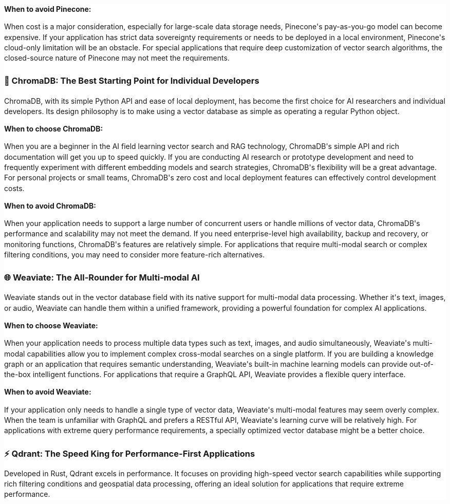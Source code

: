 **When to avoid Pinecone:**

When cost is a major consideration, especially for large-scale data storage needs, Pinecone's pay-as-you-go model can become expensive. If your application has strict data sovereignty requirements or needs to be deployed in a local environment, Pinecone's cloud-only limitation will be an obstacle. For special applications that require deep customization of vector search algorithms, the closed-source nature of Pinecone may not meet the requirements.

### 🎨 ChromaDB: The Best Starting Point for Individual Developers

ChromaDB, with its simple Python API and ease of local deployment, has become the first choice for AI researchers and individual developers. Its design philosophy is to make using a vector database as simple as operating a regular Python object.

**When to choose ChromaDB:**

When you are a beginner in the AI field learning vector search and RAG technology, ChromaDB's simple API and rich documentation will get you up to speed quickly. If you are conducting AI research or prototype development and need to frequently experiment with different embedding models and search strategies, ChromaDB's flexibility will be a great advantage. For personal projects or small teams, ChromaDB's zero cost and local deployment features can effectively control development costs.

**When to avoid ChromaDB:**

When your application needs to support a large number of concurrent users or handle millions of vector data, ChromaDB's performance and scalability may not meet the demand. If you need enterprise-level high availability, backup and recovery, or monitoring functions, ChromaDB's features are relatively simple. For applications that require multi-modal search or complex filtering conditions, you may need to consider more feature-rich alternatives.

### 🌐 Weaviate: The All-Rounder for Multi-modal AI

Weaviate stands out in the vector database field with its native support for multi-modal data processing. Whether it's text, images, or audio, Weaviate can handle them within a unified framework, providing a powerful foundation for complex AI applications.

**When to choose Weaviate:**

When your application needs to process multiple data types such as text, images, and audio simultaneously, Weaviate's multi-modal capabilities allow you to implement complex cross-modal searches on a single platform. If you are building a knowledge graph or an application that requires semantic understanding, Weaviate's built-in machine learning models can provide out-of-the-box intelligent functions. For applications that require a GraphQL API, Weaviate provides a flexible query interface.

**When to avoid Weaviate:**

If your application only needs to handle a single type of vector data, Weaviate's multi-modal features may seem overly complex. When the team is unfamiliar with GraphQL and prefers a RESTful API, Weaviate's learning curve will be relatively high. For applications with extreme query performance requirements, a specially optimized vector database might be a better choice.

### ⚡ Qdrant: The Speed King for Performance-First Applications

Developed in Rust, Qdrant excels in performance. It focuses on providing high-speed vector search capabilities while supporting rich filtering conditions and geospatial data processing, offering an ideal solution for applications that require extreme performance.
